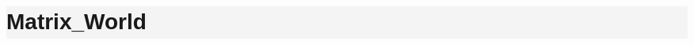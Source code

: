# Matrix_World
<!DOCTYPE html>
<html lang="en">
<head>
    <meta charset="UTF-8">
    <meta name="viewport" content="width=device-width, initial-scale=1.0">
    <title>Simple E-Commerce Website</title>
    <style>
        /* CSS Styles for E-commerce website */
        body {
            font-family: Arial, sans-serif;
            margin: 0;
            padding: 0;
            background-color: #f4f4f4;
        }

        header {
            background-color: #333;
            color: white;
            padding: 10px 0;
            text-align: center;
        }

        header h1 {
            margin: 0;
        }

        .container {
            max-width: 1200px;
            margin: 0 auto;
            padding: 20px;
        }

        .product-list {
            display: flex;
            flex-wrap: wrap;
            justify-content: space-between;
        }

        .product {
            background: white;
            border: 1px solid #ddd;
            margin: 10px;
            padding: 10px;
            width: 23%;
            box-shadow: 0 0 10px rgba(0, 0, 0, 0.1);
            text-align: center;
        }

        .product img {
            max-width: 100%;
            height: auto;
        }
